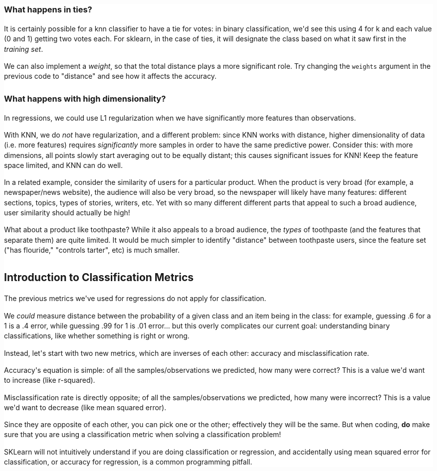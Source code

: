 ### What happens in ties?
It is certainly possible for a knn classifier to have a tie for votes: in binary classification, we'd see this using 4 for k and each value (0 and 1) getting two votes each. For sklearn, in the case of ties, it will designate the class based on what it saw first in the _training set_.

We can also implement a _weight_, so that the total distance plays a more significant role. Try changing the `weights` argument in the previous code to "distance" and see how it affects the accuracy.

### What happens with high dimensionality?

In regressions, we could use L1 regularization when we have significantly more features than observations.

With KNN, we do _not_ have regularization, and a different problem: since KNN works with distance, higher dimensionality of data (i.e. more features) requires _significantly_ more samples in order to have the same predictive power. Consider this: with more dimensions, all points slowly start averaging out to be equally distant; this causes significant issues for KNN! Keep the feature space limited, and KNN can do well.

In a related example, consider the similarity of users for a particular product. When the product is very broad (for example, a newspaper/news website), the audience will also be very broad, so the newspaper will likely have many features: different sections, topics, types of stories, writers, etc. Yet with so many different different parts that appeal to such a broad audience, user similarity should actually be high!

What about a product like toothpaste? While it also appeals to a broad audience, the _types_ of toothpaste (and the features that separate them) are quite limited. It would be much simpler to identify "distance" between toothpaste users, since the feature set ("has flouride," "controls tarter", etc) is much smaller.

<a name="introduction-eval"></a>
## Introduction to Classification Metrics

The previous metrics we've used for regressions do not apply for classification.

We _could_ measure distance between the probability of a given class and an item being in the class: for example, guessing .6 for a 1 is a .4 error, while guessing .99 for 1 is .01 error... but this overly complicates our current goal: understanding binary classifications, like whether something is right or wrong.

Instead, let's start with two new metrics, which are inverses of each other: accuracy and misclassification rate.

Accuracy's equation is simple: of all the samples/observations we predicted, how many were correct? This is a value we'd want to increase (like r-squared).

Misclassification rate is directly opposite; of all the samples/observations we predicted, how many were incorrect? This is a value we'd want to decrease (like mean squared error).

Since they are opposite of each other, you can pick one or the other; effectively they will be the same. But when coding, **do** make sure that you are using a classification metric when solving a classification problem! 

SKLearn will not intuitively understand if you are doing classification or regression, and accidentally using mean squared error for classification, or accuracy for regression, is a common programming pitfall.
